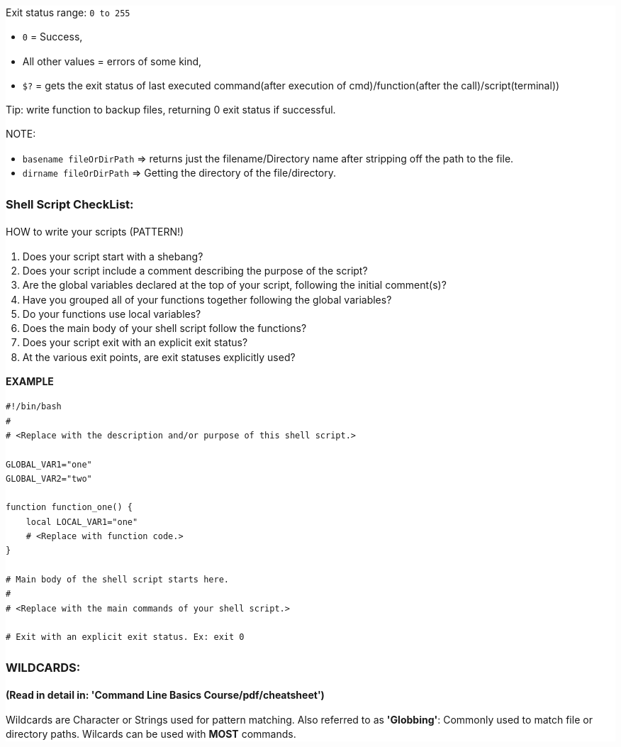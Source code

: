 Exit status range: `0 to 255`

- `0` = Success, 
- All other values = errors of some kind,

- `$?` = gets the exit status of last executed command(after execution of cmd)/function(after the call)/script(terminal))

Tip: write function to backup files, returning 0 exit status if successful.

NOTE:
- `basename fileOrDirPath` => returns just the filename/Directory name after stripping off the path to the file.
- `dirname fileOrDirPath` => Getting the directory of the file/directory.

### Shell Script CheckList: 

HOW to write your scripts (PATTERN!)

1. Does your script start with a shebang?
2. Does your script include a comment describing the purpose of the script?
3. Are the global variables declared at the top of your script, following the initial comment(s)?
4. Have you grouped all of your functions together following the global variables?
5. Do your functions use local variables?
6. Does the main body of your shell script follow the functions?
7. Does your script exit with an explicit exit status?
8. At the various exit points, are exit statuses explicitly used?

**EXAMPLE**
```
#!/bin/bash
#
# <Replace with the description and/or purpose of this shell script.>

GLOBAL_VAR1="one"
GLOBAL_VAR2="two"

function function_one() {
	local LOCAL_VAR1="one"
	# <Replace with function code.>
}

# Main body of the shell script starts here.
#
# <Replace with the main commands of your shell script.>

# Exit with an explicit exit status. Ex: exit 0
```

### WILDCARDS:                       

**(Read in detail in: 'Command Line Basics Course/pdf/cheatsheet')**

Wildcards are Character or Strings used for pattern matching. Also referred to as **'Globbing'**: Commonly used to match file or directory paths. Wilcards can be used with **MOST** commands.
